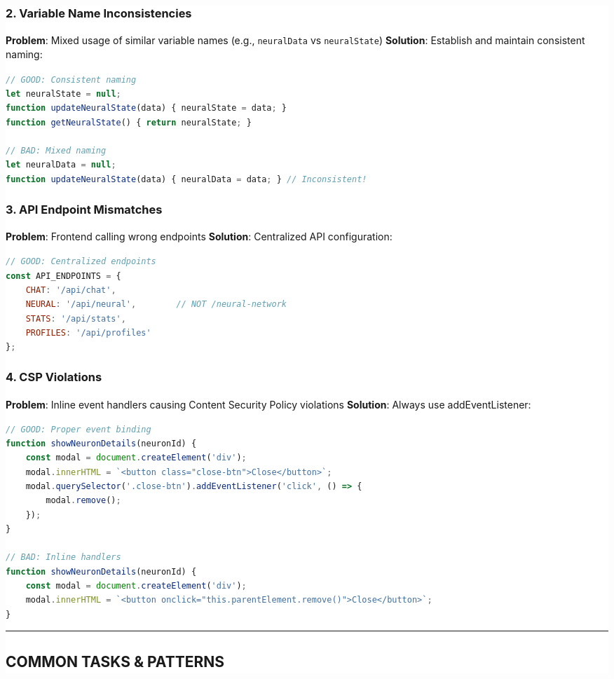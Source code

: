 ### 2. Variable Name Inconsistencies
**Problem**: Mixed usage of similar variable names (e.g., `neuralData` vs `neuralState`)
**Solution**: Establish and maintain consistent naming:

```javascript
// GOOD: Consistent naming
let neuralState = null;
function updateNeuralState(data) { neuralState = data; }
function getNeuralState() { return neuralState; }

// BAD: Mixed naming
let neuralData = null;
function updateNeuralState(data) { neuralData = data; } // Inconsistent!
```

### 3. API Endpoint Mismatches
**Problem**: Frontend calling wrong endpoints
**Solution**: Centralized API configuration:

```javascript
// GOOD: Centralized endpoints
const API_ENDPOINTS = {
    CHAT: '/api/chat',
    NEURAL: '/api/neural',        // NOT /neural-network
    STATS: '/api/stats',
    PROFILES: '/api/profiles'
};
```

### 4. CSP Violations
**Problem**: Inline event handlers causing Content Security Policy violations
**Solution**: Always use addEventListener:

```javascript
// GOOD: Proper event binding
function showNeuronDetails(neuronId) {
    const modal = document.createElement('div');
    modal.innerHTML = `<button class="close-btn">Close</button>`;
    modal.querySelector('.close-btn').addEventListener('click', () => {
        modal.remove();
    });
}

// BAD: Inline handlers
function showNeuronDetails(neuronId) {
    const modal = document.createElement('div');
    modal.innerHTML = `<button onclick="this.parentElement.remove()">Close</button>`;
}
```

---

## COMMON TASKS & PATTERNS
